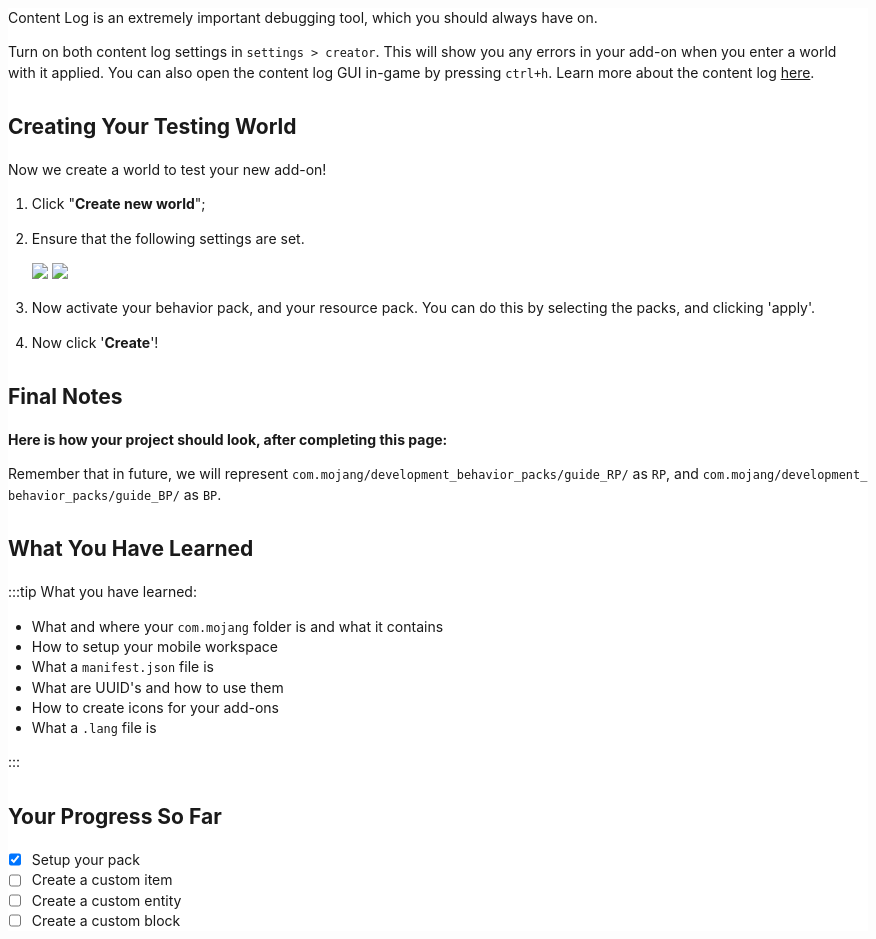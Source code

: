 Content Log is an extremely important debugging tool, which you should always have on.

Turn on both content log settings in `settings > creator`. This will show you any errors in your add-on when you enter a world with it applied. You can also open the content log GUI in-game by pressing `ctrl+h`. Learn more about the content log [here](/guide/troubleshooting).

## Creating Your Testing World

Now we create a world to test your new add-on!

1. Click "**Create new world**";

2. Ensure that the following settings are set.

    ![](/assets/images/guide/project-setup/settings_1.png)
    ![](/assets/images/guide/project-setup/settings_2.png)

3. Now activate your behavior pack, and your resource pack. You can do this by selecting the packs, and clicking 'apply'.

4. Now click '**Create**'!

## Final Notes

**Here is how your project should look, after completing this page:**

Remember that in future, we will represent `com.mojang/development_behavior_packs/guide_RP/` as `RP`, and `com.mojang/development_behavior_packs/guide_BP/` as `BP`.

<FolderView :paths="[
	'com.mojang/development_resource_packs/guide_RP/manifest.json',
	'com.mojang/development_resource_packs/guide_RP/pack_icon.png',
	'com.mojang/development_resource_packs/guide_RP/texts/en_US.lang',
	'com.mojang/development_resource_packs/guide_RP/texts/languages.json',
	'com.mojang/development_behavior_packs/guide_BP/manifest.json',
	'com.mojang/development_behavior_packs/guide_BP/pack_icon.png',
	'com.mojang/development_behavior_packs/guide_BP/texts/en_US.lang',
	'com.mojang/development_behavior_packs/guide_BP/texts/languages.json',
]"></FolderView>

## What You Have Learned

:::tip What you have learned:

-   What and where your `com.mojang` folder is and what it contains
-   How to setup your mobile workspace
-   What a `manifest.json` file is
-   What are UUID's and how to use them
-   How to create icons for your add-ons
-   What a `.lang` file is

:::

## Your Progress So Far

-   [x] Setup your pack
-   [ ] Create a custom item
-   [ ] Create a custom entity
-   [ ] Create a custom block
